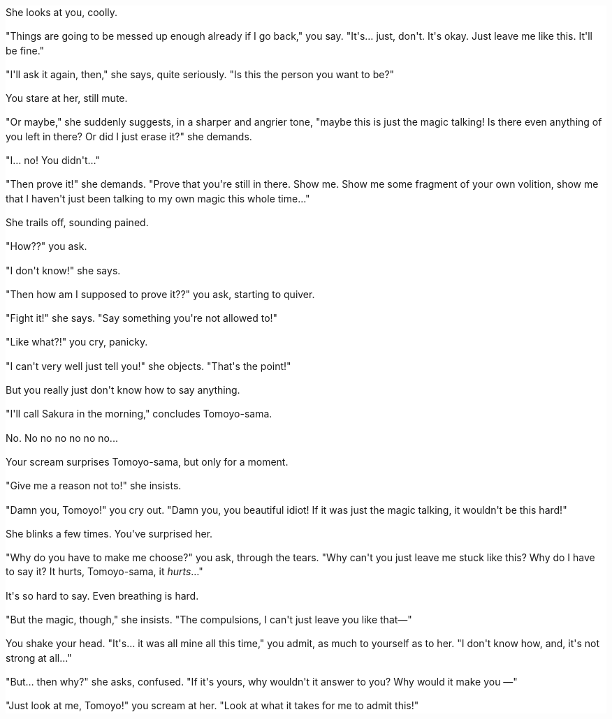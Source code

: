 She looks at you, coolly.

"Things are going to be messed up enough already if I go back," you say. "It's… just, don't. It's okay. Just leave me like this. It'll be fine."

"I'll ask it again, then," she says, quite seriously. "Is this the person you want to be?"

You stare at her, still mute.

"Or maybe," she suddenly suggests, in a sharper and angrier tone, "maybe this is just the magic talking! Is there even anything of you left in there? Or did I just erase it?" she demands.

"I… no! You didn't…"

"Then prove it!" she demands. "Prove that you're still in there. Show me. Show me some fragment of your own volition, show me that I haven't just been talking to my own magic this whole time…"

She trails off, sounding pained.

"How??" you ask.

"I don't know!" she says.

"Then how am I supposed to prove it??" you ask, starting to quiver.

"Fight it!" she says. "Say something you're not allowed to!"

"Like what?!" you cry, panicky.

"I can't very well just tell you!" she objects. "That's the point!"

But you really just don't know how to say anything.

"I'll call Sakura in the morning," concludes Tomoyo-sama.

No.
No no no
no no no...

Your scream surprises Tomoyo-sama, but only for a moment.

"Give me a reason not to!" she insists.

"Damn you, Tomoyo!" you cry out. "Damn you, you beautiful idiot! If it was just the magic talking, it wouldn't be this hard!"

She blinks a few times. You've surprised her.

"Why do you have to make me choose?" you ask, through the tears. "Why can't you just leave me stuck like this? Why do I have to say it? It hurts, Tomoyo-sama, it *hurts*…"

It's so hard to say. Even breathing is hard.

"But the magic, though," she insists. "The compulsions, I can't just leave you like that—"

You shake your head. "It's… it was all mine all this time," you admit, as much to yourself as to her. "I don't know how, and, it's not strong at all…"

"But… then why?" she asks, confused. "If it's yours, why wouldn't it answer to you? Why would it make you —"

"Just look at me, Tomoyo!" you scream at her. "Look at what it takes for me to admit this!"
